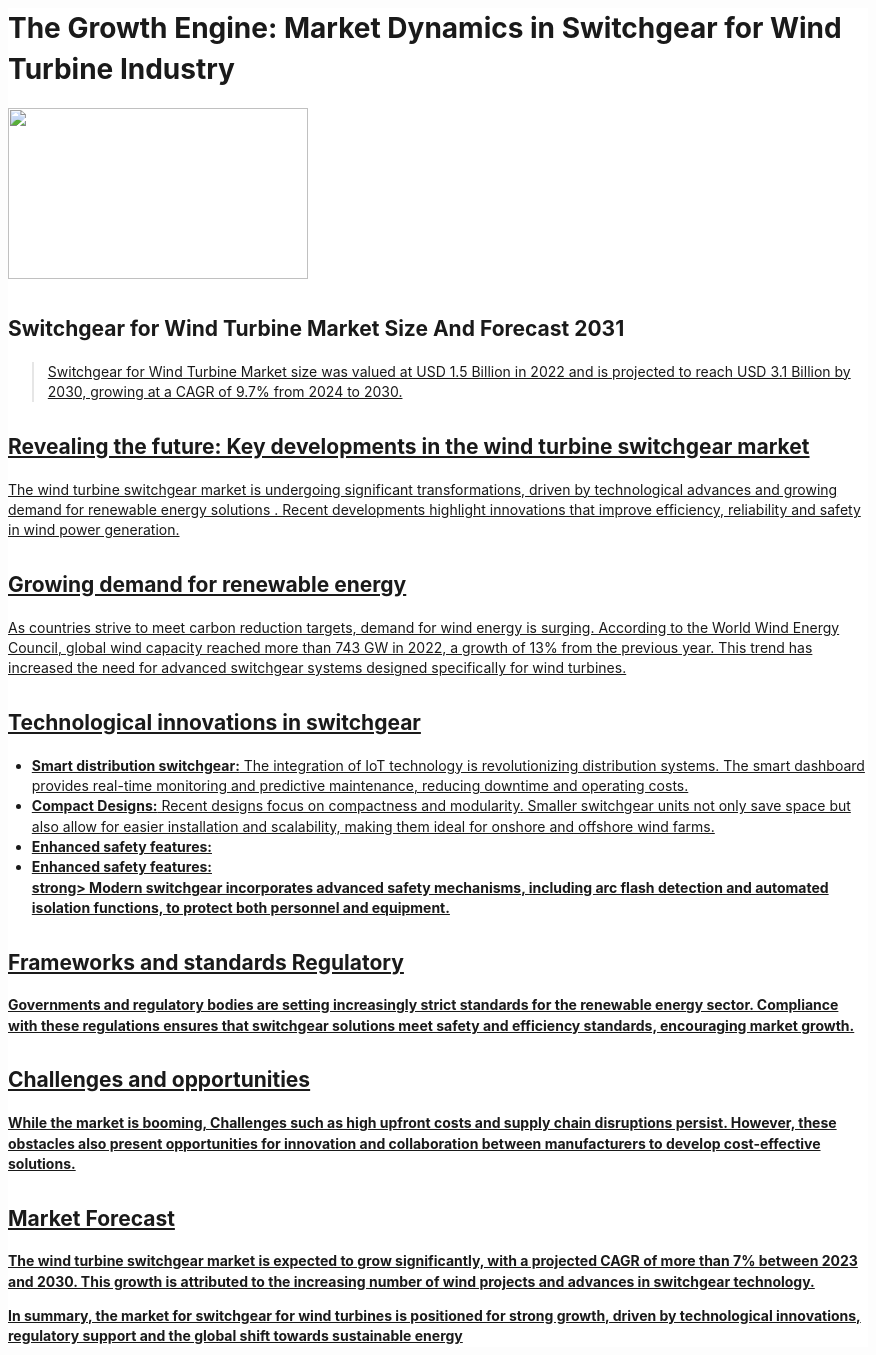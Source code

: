 <h1>The Growth Engine: Market Dynamics in Switchgear for Wind Turbine Industry</h1><img src="https://ffe5etoiles.com/wp-content/uploads/2025/01/MST7-300x171.png" alt="" width="300" height="171" class="aligncenter size-medium wp-image-105565" /><h2>Switchgear for Wind Turbine Market Size And Forecast 2031</h2><blockquote><p><p><a href="https://www.verifiedmarketreports.com/download-sample/?rid=268050&utm_source=Github&utm_medium=359" target="_blank">Switchgear for Wind Turbine Market size was valued at USD 1.5 Billion in 2022 and is projected to reach USD 3.1 Billion by 2030, growing at a CAGR of 9.7% from 2024 to 2030.</strong></span></p></p></blockquote><h2>Revealing the future: Key developments in the wind turbine switchgear market</h2><p>The wind turbine switchgear market is undergoing significant transformations, driven by technological advances and growing demand for renewable energy solutions . Recent developments highlight innovations that improve efficiency, reliability and safety in wind power generation.</p><h2>Growing demand for renewable energy</h2><p>As countries strive to meet carbon reduction targets, demand for wind energy is surging. According to the World Wind Energy Council, global wind capacity reached more than 743 GW in 2022, a growth of 13% from the previous year. This trend has increased the need for advanced switchgear systems designed specifically for wind turbines.</p><h2>Technological innovations in switchgear</h2><ul> <li><strong>Smart distribution switchgear:</strong> The integration of IoT technology is revolutionizing distribution systems. The smart dashboard provides real-time monitoring and predictive maintenance, reducing downtime and operating costs.</li> <li><strong>Compact Designs:</strong> Recent designs focus on compactness and modularity. Smaller switchgear units not only save space but also allow for easier installation and scalability, making them ideal for onshore and offshore wind farms.</li> <li><strong>Enhanced safety features:</li> <li><strong>Enhanced safety features:</li> strong> Modern switchgear incorporates advanced safety mechanisms, including arc flash detection and automated isolation functions, to protect both personnel and equipment. </li></ul><h2>Frameworks and standards Regulatory</h2><p>Governments and regulatory bodies are setting increasingly strict standards for the renewable energy sector. Compliance with these regulations ensures that switchgear solutions meet safety and efficiency standards, encouraging market growth.</p><h2>Challenges and opportunities</h2><p>While the market is booming, Challenges such as high upfront costs and supply chain disruptions persist. However, these obstacles also present opportunities for innovation and collaboration between manufacturers to develop cost-effective solutions.</p><h2>Market Forecast</h2><p>The wind turbine switchgear market is expected to grow significantly, with a projected CAGR of more than 7% between 2023 and 2030. This growth is attributed to the increasing number of wind projects and advances in switchgear technology.</p><p>In summary, the market for switchgear for wind turbines is positioned for strong growth, driven by technological innovations, regulatory support and the global shift towards sustainable energy